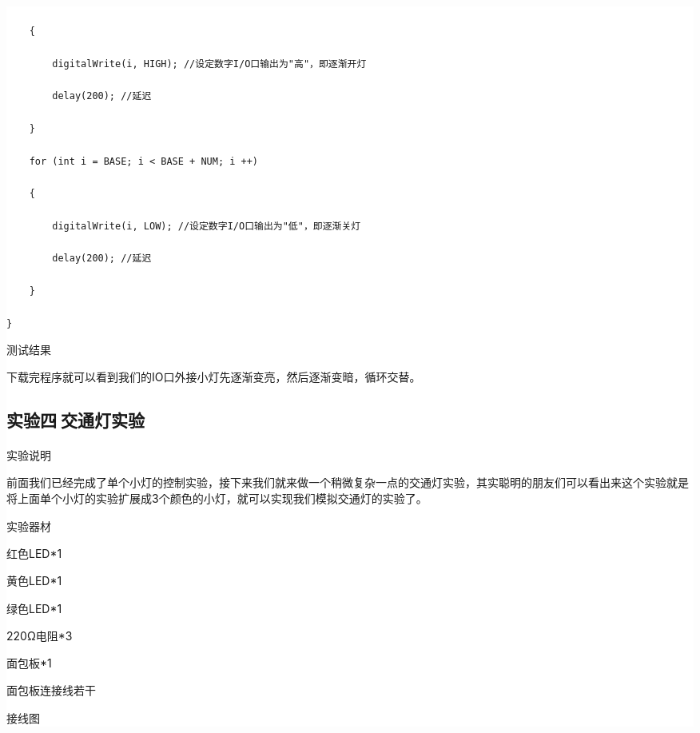```

    {

        digitalWrite(i, HIGH); //设定数字I/O口输出为"高"，即逐渐开灯

        delay(200); //延迟

    }

    for (int i = BASE; i < BASE + NUM; i ++)

    {

        digitalWrite(i, LOW); //设定数字I/O口输出为"低"，即逐渐关灯

        delay(200); //延迟

    }

}
```



测试结果

下载完程序就可以看到我们的IO口外接小灯先逐渐变亮，然后逐渐变暗，循环交替。

## 实验四 交通灯实验 

实验说明

前面我们已经完成了单个小灯的控制实验，接下来我们就来做一个稍微复杂一点的交通灯实验，其实聪明的朋友们可以看出来这个实验就是将上面单个小灯的实验扩展成3个颜色的小灯，就可以实现我们模拟交通灯的实验了。

实验器材

红色LED*1

黄色LED*1

绿色LED*1

220Ω电阻\*3

面包板*1

面包板连接线若干

接线图
